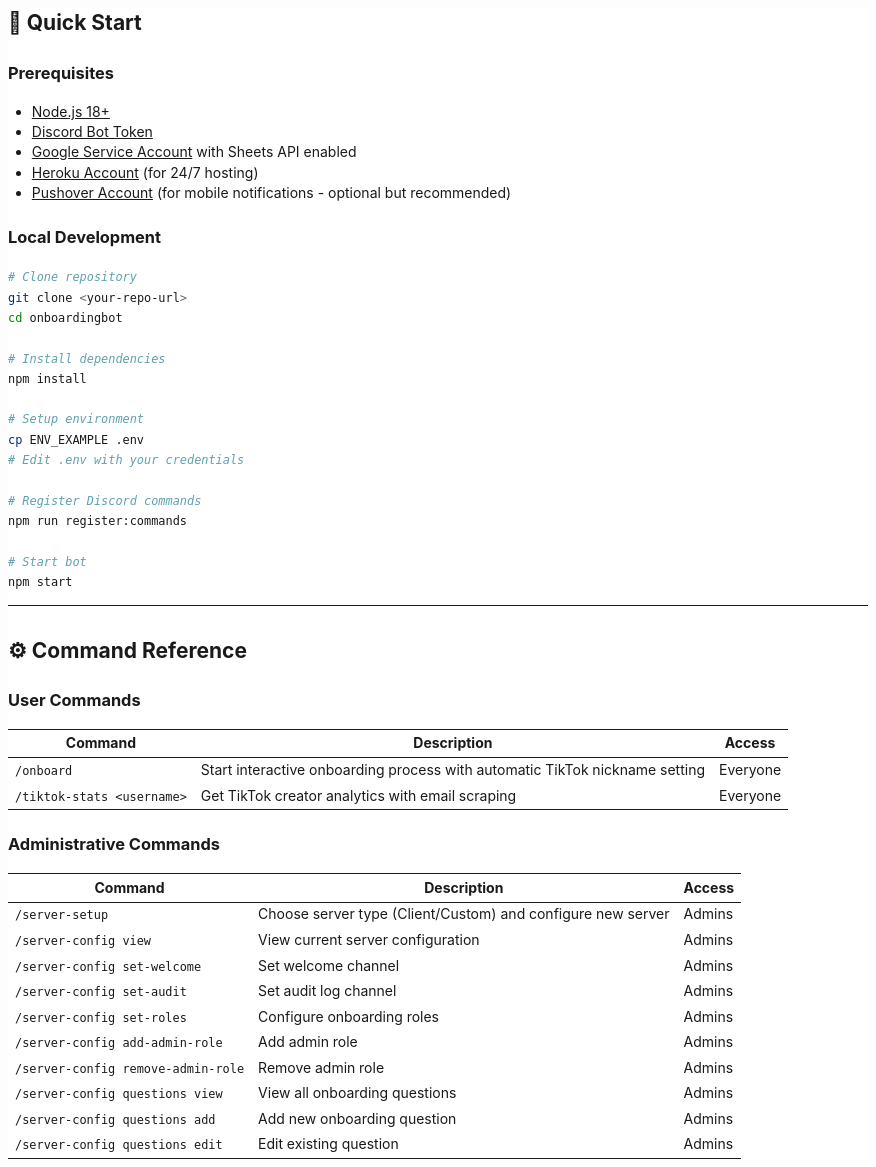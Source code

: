 
## 🚀 **Quick Start**

### **Prerequisites**
- [Node.js 18+](https://nodejs.org/)
- [Discord Bot Token](https://discord.com/developers/applications)
- [Google Service Account](https://console.cloud.google.com/) with Sheets API enabled
- [Heroku Account](https://heroku.com) (for 24/7 hosting)
- [Pushover Account](https://pushover.net/) (for mobile notifications - optional but recommended)

### **Local Development**
```bash
# Clone repository
git clone <your-repo-url>
cd onboardingbot

# Install dependencies
npm install

# Setup environment
cp ENV_EXAMPLE .env
# Edit .env with your credentials

# Register Discord commands
npm run register:commands

# Start bot
npm start
```

---

## ⚙️ **Command Reference**

### **User Commands**
| Command | Description | Access |
|---------|-------------|---------|
| `/onboard` | Start interactive onboarding process with automatic TikTok nickname setting | Everyone |
| `/tiktok-stats <username>` | Get TikTok creator analytics with email scraping | Everyone |

### **Administrative Commands**
| Command | Description | Access |
|---------|-------------|---------|
| `/server-setup` | Choose server type (Client/Custom) and configure new server | Admins |
| `/server-config view` | View current server configuration | Admins |
| `/server-config set-welcome` | Set welcome channel | Admins |
| `/server-config set-audit` | Set audit log channel | Admins |
| `/server-config set-roles` | Configure onboarding roles | Admins |
| `/server-config add-admin-role` | Add admin role | Admins |
| `/server-config remove-admin-role` | Remove admin role | Admins |
| `/server-config questions view` | View all onboarding questions | Admins |
| `/server-config questions add` | Add new onboarding question | Admins |
| `/server-config questions edit` | Edit existing question | Admins |